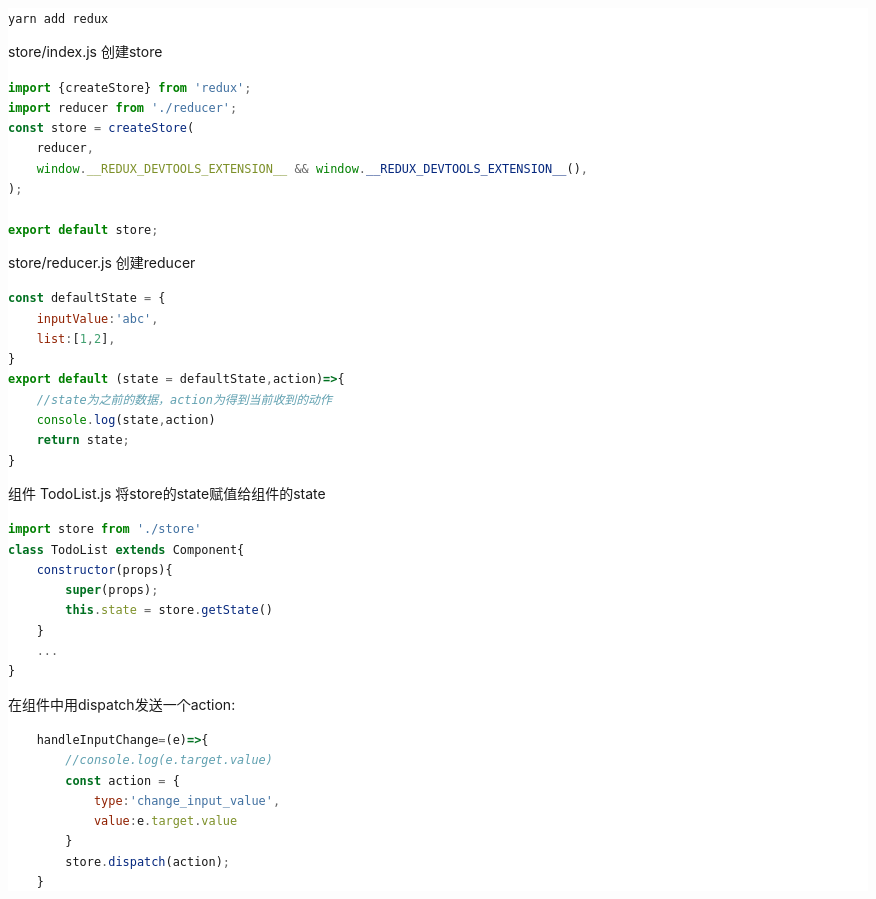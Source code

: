 

```
yarn add redux
```

store/index.js   创建store

~~~jsx
import {createStore} from 'redux';
import reducer from './reducer';
const store = createStore(
    reducer,
    window.__REDUX_DEVTOOLS_EXTENSION__ && window.__REDUX_DEVTOOLS_EXTENSION__(),
);

export default store;

~~~



store/reducer.js 创建reducer

~~~jsx
const defaultState = {
    inputValue:'abc',
    list:[1,2],
}
export default (state = defaultState,action)=>{
    //state为之前的数据，action为得到当前收到的动作
    console.log(state,action)
    return state;
}
~~~

组件 TodoList.js       将store的state赋值给组件的state

~~~jsx
import store from './store'
class TodoList extends Component{
    constructor(props){
        super(props);
        this.state = store.getState()
    }
    ...
}
~~~



在组件中用dispatch发送一个action:

~~~jsx
    handleInputChange=(e)=>{
        //console.log(e.target.value)
        const action = {
            type:'change_input_value',
            value:e.target.value
        }
        store.dispatch(action);
    }
~~~
